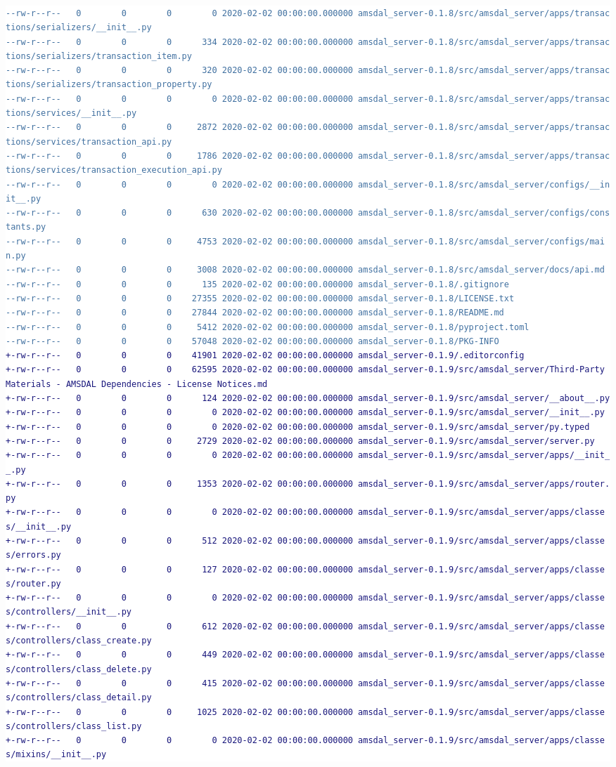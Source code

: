 ```diff
--rw-r--r--   0        0        0        0 2020-02-02 00:00:00.000000 amsdal_server-0.1.8/src/amsdal_server/apps/transactions/serializers/__init__.py
--rw-r--r--   0        0        0      334 2020-02-02 00:00:00.000000 amsdal_server-0.1.8/src/amsdal_server/apps/transactions/serializers/transaction_item.py
--rw-r--r--   0        0        0      320 2020-02-02 00:00:00.000000 amsdal_server-0.1.8/src/amsdal_server/apps/transactions/serializers/transaction_property.py
--rw-r--r--   0        0        0        0 2020-02-02 00:00:00.000000 amsdal_server-0.1.8/src/amsdal_server/apps/transactions/services/__init__.py
--rw-r--r--   0        0        0     2872 2020-02-02 00:00:00.000000 amsdal_server-0.1.8/src/amsdal_server/apps/transactions/services/transaction_api.py
--rw-r--r--   0        0        0     1786 2020-02-02 00:00:00.000000 amsdal_server-0.1.8/src/amsdal_server/apps/transactions/services/transaction_execution_api.py
--rw-r--r--   0        0        0        0 2020-02-02 00:00:00.000000 amsdal_server-0.1.8/src/amsdal_server/configs/__init__.py
--rw-r--r--   0        0        0      630 2020-02-02 00:00:00.000000 amsdal_server-0.1.8/src/amsdal_server/configs/constants.py
--rw-r--r--   0        0        0     4753 2020-02-02 00:00:00.000000 amsdal_server-0.1.8/src/amsdal_server/configs/main.py
--rw-r--r--   0        0        0     3008 2020-02-02 00:00:00.000000 amsdal_server-0.1.8/src/amsdal_server/docs/api.md
--rw-r--r--   0        0        0      135 2020-02-02 00:00:00.000000 amsdal_server-0.1.8/.gitignore
--rw-r--r--   0        0        0    27355 2020-02-02 00:00:00.000000 amsdal_server-0.1.8/LICENSE.txt
--rw-r--r--   0        0        0    27844 2020-02-02 00:00:00.000000 amsdal_server-0.1.8/README.md
--rw-r--r--   0        0        0     5412 2020-02-02 00:00:00.000000 amsdal_server-0.1.8/pyproject.toml
--rw-r--r--   0        0        0    57048 2020-02-02 00:00:00.000000 amsdal_server-0.1.8/PKG-INFO
+-rw-r--r--   0        0        0    41901 2020-02-02 00:00:00.000000 amsdal_server-0.1.9/.editorconfig
+-rw-r--r--   0        0        0    62595 2020-02-02 00:00:00.000000 amsdal_server-0.1.9/src/amsdal_server/Third-Party Materials - AMSDAL Dependencies - License Notices.md
+-rw-r--r--   0        0        0      124 2020-02-02 00:00:00.000000 amsdal_server-0.1.9/src/amsdal_server/__about__.py
+-rw-r--r--   0        0        0        0 2020-02-02 00:00:00.000000 amsdal_server-0.1.9/src/amsdal_server/__init__.py
+-rw-r--r--   0        0        0        0 2020-02-02 00:00:00.000000 amsdal_server-0.1.9/src/amsdal_server/py.typed
+-rw-r--r--   0        0        0     2729 2020-02-02 00:00:00.000000 amsdal_server-0.1.9/src/amsdal_server/server.py
+-rw-r--r--   0        0        0        0 2020-02-02 00:00:00.000000 amsdal_server-0.1.9/src/amsdal_server/apps/__init__.py
+-rw-r--r--   0        0        0     1353 2020-02-02 00:00:00.000000 amsdal_server-0.1.9/src/amsdal_server/apps/router.py
+-rw-r--r--   0        0        0        0 2020-02-02 00:00:00.000000 amsdal_server-0.1.9/src/amsdal_server/apps/classes/__init__.py
+-rw-r--r--   0        0        0      512 2020-02-02 00:00:00.000000 amsdal_server-0.1.9/src/amsdal_server/apps/classes/errors.py
+-rw-r--r--   0        0        0      127 2020-02-02 00:00:00.000000 amsdal_server-0.1.9/src/amsdal_server/apps/classes/router.py
+-rw-r--r--   0        0        0        0 2020-02-02 00:00:00.000000 amsdal_server-0.1.9/src/amsdal_server/apps/classes/controllers/__init__.py
+-rw-r--r--   0        0        0      612 2020-02-02 00:00:00.000000 amsdal_server-0.1.9/src/amsdal_server/apps/classes/controllers/class_create.py
+-rw-r--r--   0        0        0      449 2020-02-02 00:00:00.000000 amsdal_server-0.1.9/src/amsdal_server/apps/classes/controllers/class_delete.py
+-rw-r--r--   0        0        0      415 2020-02-02 00:00:00.000000 amsdal_server-0.1.9/src/amsdal_server/apps/classes/controllers/class_detail.py
+-rw-r--r--   0        0        0     1025 2020-02-02 00:00:00.000000 amsdal_server-0.1.9/src/amsdal_server/apps/classes/controllers/class_list.py
+-rw-r--r--   0        0        0        0 2020-02-02 00:00:00.000000 amsdal_server-0.1.9/src/amsdal_server/apps/classes/mixins/__init__.py
```